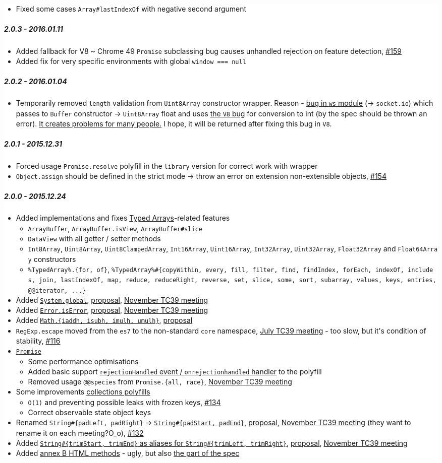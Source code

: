   - Fixed some cases `Array#lastIndexOf` with negative second argument

##### 2.0.3 - 2016.01.11
- Added fallback for V8 ~ Chrome 49 `Promise` subclassing bug causes unhandled rejection on feature detection, [#159](https://github.com/zloirock/core-js/issues/159)
- Added fix for very specific environments with global `window === null`

##### 2.0.2 - 2016.01.04
- Temporarily removed `length` validation from `Uint8Array` constructor wrapper. Reason - [bug in `ws` module](https://github.com/websockets/ws/pull/645) (-> `socket.io`) which passes to `Buffer` constructor -> `Uint8Array` float and uses [the `V8` bug](https://code.google.com/p/v8/issues/detail?id=4552) for conversion to int (by the spec should be thrown an error). [It creates problems for many people.](https://github.com/karma-runner/karma/issues/1768) I hope, it will be returned after fixing this bug in `V8`.

##### 2.0.1 - 2015.12.31
- Forced usage `Promise.resolve` polyfill in the `library` version for correct work with wrapper
- `Object.assign` should be defined in the strict mode -> throw an error on extension non-extensible objects, [#154](https://github.com/zloirock/core-js/issues/154)

##### 2.0.0 - 2015.12.24
- Added implementations and fixes [Typed Arrays](https://github.com/zloirock/core-js#ecmascript-6-typed-arrays)-related features
  - `ArrayBuffer`, `ArrayBuffer.isView`, `ArrayBuffer#slice`
  - `DataView` with all getter / setter methods
  - `Int8Array`, `Uint8Array`, `Uint8ClampedArray`, `Int16Array`, `Uint16Array`, `Int32Array`, `Uint32Array`, `Float32Array` and `Float64Array` constructors
  - `%TypedArray%.{for, of}`, `%TypedArray%#{copyWithin, every, fill, filter, find, findIndex, forEach, indexOf, includes, join, lastIndexOf, map, reduce, reduceRight, reverse, set, slice, some, sort, subarray, values, keys, entries, @@iterator, ...}`
- Added [`System.global`](https://github.com/zloirock/core-js#ecmascript-7-proposals), [proposal](https://github.com/tc39/proposal-global), [November TC39 meeting](https://github.com/rwaldron/tc39-notes/tree/master/es7/2015-11/nov-19.md#systemglobal-jhd)
- Added [`Error.isError`](https://github.com/zloirock/core-js#ecmascript-7-proposals), [proposal](https://github.com/ljharb/proposal-is-error), [November TC39 meeting](https://github.com/rwaldron/tc39-notes/tree/master/es7/2015-11/nov-19.md#jhd-erroriserror)
- Added [`Math.{iaddh, isubh, imulh, umulh}`](https://github.com/zloirock/core-js#ecmascript-7-proposals), [proposal](https://gist.github.com/BrendanEich/4294d5c212a6d2254703)
- `RegExp.escape` moved from the `es7` to the non-standard `core` namespace, [July TC39 meeting](https://github.com/rwaldron/tc39-notes/blob/master/es7/2015-07/july-28.md#62-regexpescape) - too slow, but it's condition of stability, [#116](https://github.com/zloirock/core-js/issues/116)
- [`Promise`](https://github.com/zloirock/core-js#ecmascript-6-promise)
  - Some performance optimisations
  - Added basic support [`rejectionHandled` event / `onrejectionhandled` handler](https://github.com/zloirock/core-js#unhandled-rejection-tracking) to the polyfill
  - Removed usage `@@species` from `Promise.{all, race}`, [November TC39 meeting](https://github.com/rwaldron/tc39-notes/tree/master/es7/2015-11/nov-18.md#conclusionresolution-2)
- Some improvements [collections polyfills](https://github.com/zloirock/core-js#ecmascript-6-collections)
  - `O(1)` and preventing possible leaks with frozen keys, [#134](https://github.com/zloirock/core-js/issues/134)
  - Correct observable state object keys
- Renamed `String#{padLeft, padRight}` -> [`String#{padStart, padEnd}`](https://github.com/zloirock/core-js#ecmascript-7-proposals), [proposal](https://github.com/tc39/proposal-string-pad-start-end), [November TC39 meeting](https://github.com/rwaldron/tc39-notes/tree/master/es7/2015-11/nov-17.md#conclusionresolution-2) (they want to rename it on each meeting?O_o), [#132](https://github.com/zloirock/core-js/issues/132)
- Added [`String#{trimStart, trimEnd}` as aliases for `String#{trimLeft, trimRight}`](https://github.com/zloirock/core-js#ecmascript-7-proposals), [proposal](https://github.com/sebmarkbage/ecmascript-string-left-right-trim), [November TC39 meeting](https://github.com/rwaldron/tc39-notes/tree/master/es7/2015-11/nov-17.md#conclusionresolution-2)
- Added [annex B HTML methods](https://github.com/zloirock/core-js#ecmascript-6-string) - ugly, but also [the part of the spec](http://www.ecma-international.org/ecma-262/6.0/#sec-string.prototype.anchor)